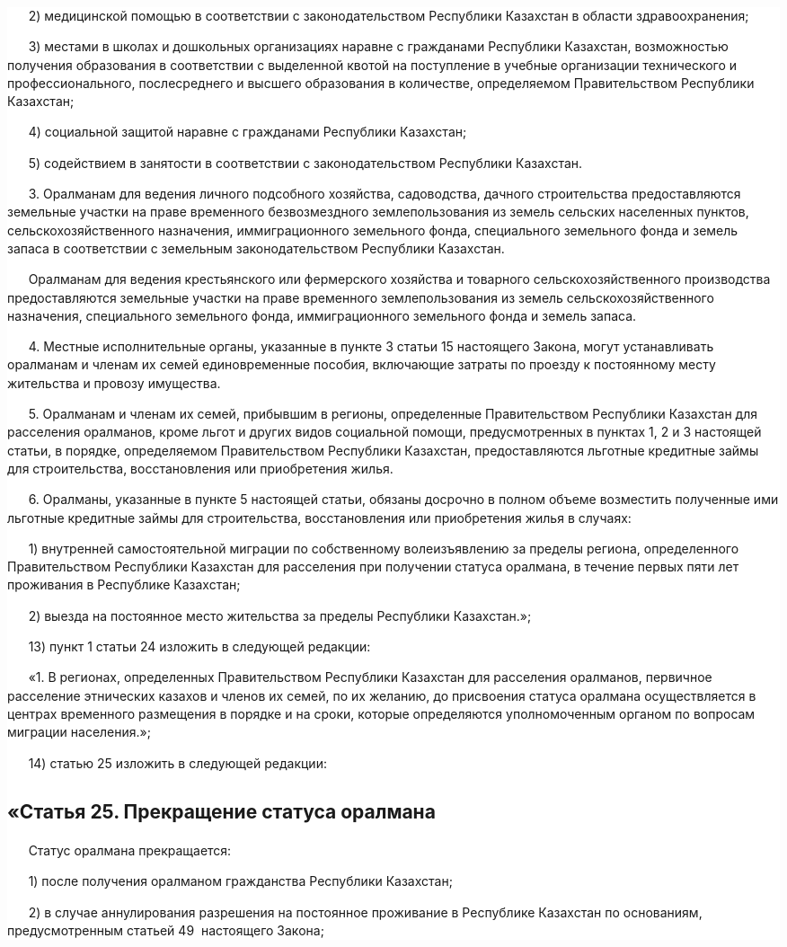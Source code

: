       2) медицинской помощью в соответствии с законодательством Республики Казахстан в области здравоохранения;

      3) местами в школах и дошкольных организациях наравне с гражданами Республики Казахстан, возможностью получения образования в соответствии с выделенной квотой на поступление в учебные организации технического и профессионального, послесреднего и высшего образования в количестве, определяемом Правительством Республики Казахстан;

      4) социальной защитой наравне с гражданами Республики Казахстан;

      5) содействием в занятости в соответствии с законодательством Республики Казахстан.

      3. Оралманам для ведения личного подсобного хозяйства, садоводства, дачного строительства предоставляются земельные участки на праве временного безвозмездного землепользования из земель сельских населенных пунктов, сельскохозяйственного назначения, иммиграционного земельного фонда, специального земельного фонда и земель запаса в соответствии с земельным законодательством Республики Казахстан.

      Оралманам для ведения крестьянского или фермерского хозяйства и товарного сельскохозяйственного производства предоставляются земельные участки на праве временного землепользования из земель сельскохозяйственного назначения, специального земельного фонда, иммиграционного земельного фонда и земель запаса.

      4. Местные исполнительные органы, указанные в пункте 3 статьи 15 настоящего Закона, могут устанавливать оралманам и членам их семей единовременные пособия, включающие затраты по проезду к постоянному месту жительства и провозу имущества.

      5. Оралманам и членам их семей, прибывшим в регионы, определенные Правительством Республики Казахстан для расселения оралманов, кроме льгот и других видов социальной помощи, предусмотренных в пунктах 1, 2 и 3 настоящей статьи, в порядке, определяемом Правительством Республики Казахстан, предоставляются льготные кредитные займы для строительства, восстановления или приобретения жилья.

      6. Оралманы, указанные в пункте 5 настоящей статьи, обязаны досрочно в полном объеме возместить полученные ими льготные кредитные займы для строительства, восстановления или приобретения жилья в случаях:

      1) внутренней самостоятельной миграции по собственному волеизъявлению за пределы региона, определенного Правительством Республики Казахстан для расселения при получении статуса оралмана, в течение первых пяти лет проживания в Республике Казахстан;

      2) выезда на постоянное место жительства за пределы Республики Казахстан.»;

      13) пункт 1 статьи 24 изложить в следующей редакции:

      «1. В регионах, определенных Правительством Республики Казахстан для расселения оралманов, первичное расселение этнических казахов и членов их семей, по их желанию, до присвоения статуса оралмана осуществляется в центрах временного размещения в порядке и на сроки, которые определяются уполномоченным органом по вопросам миграции населения.»;

      14) статью 25 изложить в следующей редакции:

## «Статья 25. Прекращение статуса оралмана

      Статус оралмана прекращается:

      1) после получения оралманом гражданства Республики Казахстан;

      2) в случае аннулирования разрешения на постоянное проживание в Республике Казахстан по основаниям, предусмотренным статьей 49  настоящего Закона;
